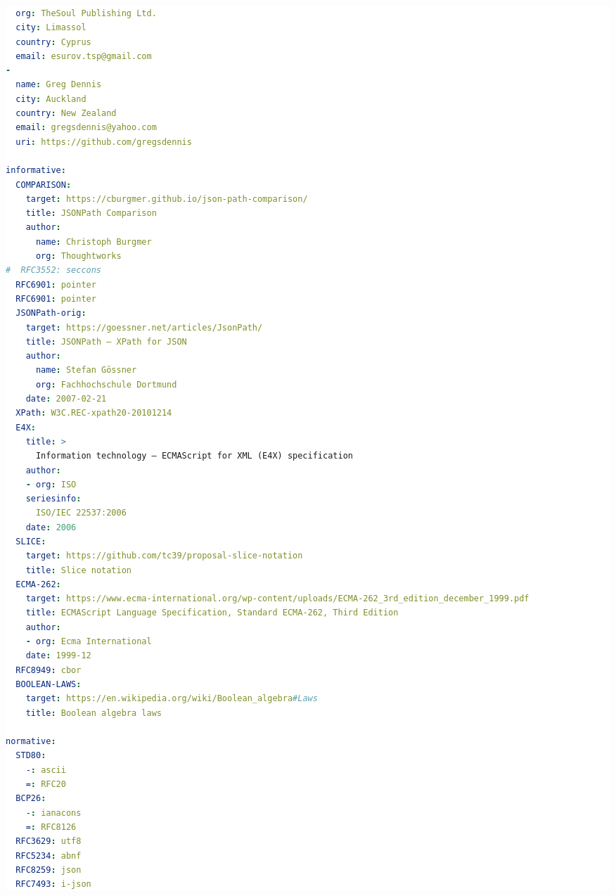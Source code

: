 ```yaml
  org: TheSoul Publishing Ltd.
  city: Limassol
  country: Cyprus
  email: esurov.tsp@gmail.com
-
  name: Greg Dennis
  city: Auckland
  country: New Zealand
  email: gregsdennis@yahoo.com
  uri: https://github.com/gregsdennis

informative:
  COMPARISON:
    target: https://cburgmer.github.io/json-path-comparison/
    title: JSONPath Comparison
    author:
      name: Christoph Burgmer
      org: Thoughtworks
#  RFC3552: seccons
  RFC6901: pointer
  RFC6901: pointer
  JSONPath-orig:
    target: https://goessner.net/articles/JsonPath/
    title: JSONPath — XPath for JSON
    author:
      name: Stefan Gössner
      org: Fachhochschule Dortmund
    date: 2007-02-21
  XPath: W3C.REC-xpath20-20101214
  E4X:
    title: >
      Information technology — ECMAScript for XML (E4X) specification
    author:
    - org: ISO
    seriesinfo:
      ISO/IEC 22537:2006
    date: 2006
  SLICE:
    target: https://github.com/tc39/proposal-slice-notation
    title: Slice notation
  ECMA-262:
    target: https://www.ecma-international.org/wp-content/uploads/ECMA-262_3rd_edition_december_1999.pdf
    title: ECMAScript Language Specification, Standard ECMA-262, Third Edition
    author:
    - org: Ecma International
    date: 1999-12
  RFC8949: cbor
  BOOLEAN-LAWS:
    target: https://en.wikipedia.org/wiki/Boolean_algebra#Laws
    title: Boolean algebra laws

normative:
  STD80:
    -: ascii
    =: RFC20
  BCP26:
    -: ianacons
    =: RFC8126
  RFC3629: utf8
  RFC5234: abnf
  RFC8259: json
  RFC7493: i-json
```